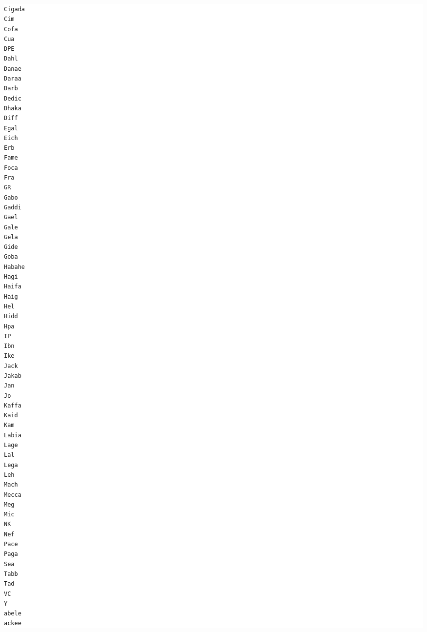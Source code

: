 ```
Cigada
Cim
Cofa
Cua
DPE
Dahl
Danae
Daraa
Darb
Dedic
Dhaka
Diff
Egal
Eich
Erb
Fame
Foca
Fra
GR
Gabo
Gaddi
Gael
Gale
Gela
Gide
Goba
Habahe
Hagi
Haifa
Haig
Hel
Hidd
Hpa
IP
Ibn
Ike
Jack
Jakab
Jan
Jo
Kaffa
Kaid
Kam
Labia
Lage
Lal
Lega
Leh
Mach
Mecca
Meg
Mic
NK
Nef
Pace
Paga
Sea
Tabb
Tad
VC
Y
abele
ackee
```
